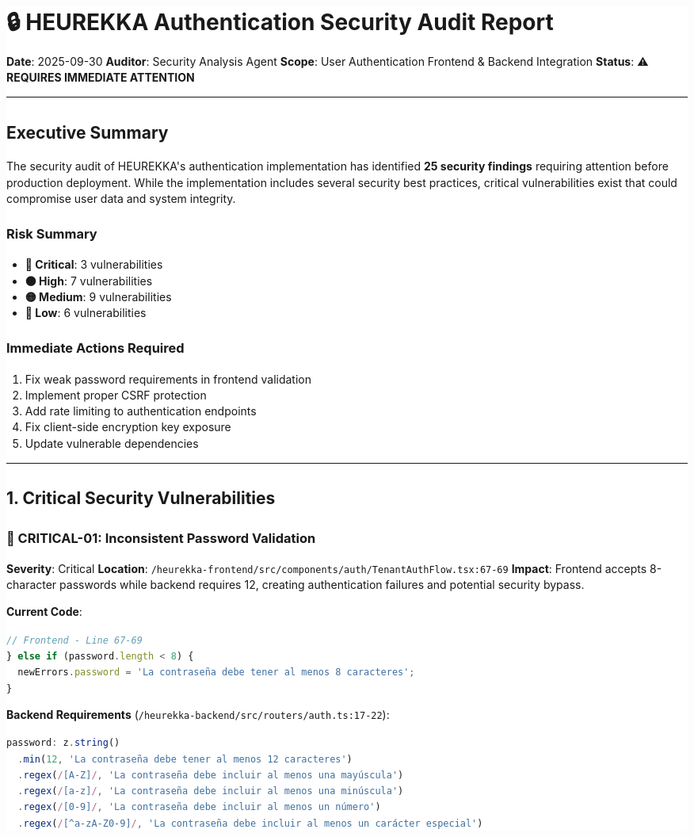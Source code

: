 # 🔒 HEUREKKA Authentication Security Audit Report

**Date**: 2025-09-30
**Auditor**: Security Analysis Agent
**Scope**: User Authentication Frontend & Backend Integration
**Status**: ⚠️ **REQUIRES IMMEDIATE ATTENTION**

---

## Executive Summary

The security audit of HEUREKKA's authentication implementation has identified **25 security findings** requiring attention before production deployment. While the implementation includes several security best practices, critical vulnerabilities exist that could compromise user data and system integrity.

### Risk Summary
- **🔴 Critical**: 3 vulnerabilities
- **🟠 High**: 7 vulnerabilities
- **🟡 Medium**: 9 vulnerabilities
- **🔵 Low**: 6 vulnerabilities

### Immediate Actions Required
1. Fix weak password requirements in frontend validation
2. Implement proper CSRF protection
3. Add rate limiting to authentication endpoints
4. Fix client-side encryption key exposure
5. Update vulnerable dependencies

---

## 1. Critical Security Vulnerabilities

### 🔴 CRITICAL-01: Inconsistent Password Validation
**Severity**: Critical
**Location**: `/heurekka-frontend/src/components/auth/TenantAuthFlow.tsx:67-69`
**Impact**: Frontend accepts 8-character passwords while backend requires 12, creating authentication failures and potential security bypass.

**Current Code**:
```typescript
// Frontend - Line 67-69
} else if (password.length < 8) {
  newErrors.password = 'La contraseña debe tener al menos 8 caracteres';
}
```

**Backend Requirements** (`/heurekka-backend/src/routers/auth.ts:17-22`):
```typescript
password: z.string()
  .min(12, 'La contraseña debe tener al menos 12 caracteres')
  .regex(/[A-Z]/, 'La contraseña debe incluir al menos una mayúscula')
  .regex(/[a-z]/, 'La contraseña debe incluir al menos una minúscula')
  .regex(/[0-9]/, 'La contraseña debe incluir al menos un número')
  .regex(/[^a-zA-Z0-9]/, 'La contraseña debe incluir al menos un carácter especial')
```
